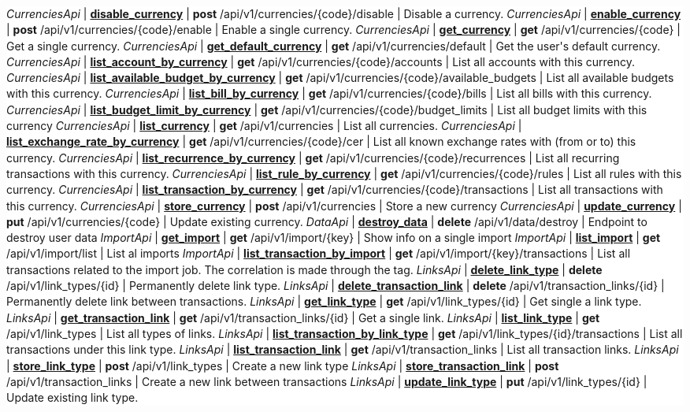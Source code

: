*CurrenciesApi* | [**disable_currency**](docs/CurrenciesApi.md#disable_currency) | **post** /api/v1/currencies/{code}/disable | Disable a currency.
*CurrenciesApi* | [**enable_currency**](docs/CurrenciesApi.md#enable_currency) | **post** /api/v1/currencies/{code}/enable | Enable a single currency.
*CurrenciesApi* | [**get_currency**](docs/CurrenciesApi.md#get_currency) | **get** /api/v1/currencies/{code} | Get a single currency.
*CurrenciesApi* | [**get_default_currency**](docs/CurrenciesApi.md#get_default_currency) | **get** /api/v1/currencies/default | Get the user's default currency.
*CurrenciesApi* | [**list_account_by_currency**](docs/CurrenciesApi.md#list_account_by_currency) | **get** /api/v1/currencies/{code}/accounts | List all accounts with this currency.
*CurrenciesApi* | [**list_available_budget_by_currency**](docs/CurrenciesApi.md#list_available_budget_by_currency) | **get** /api/v1/currencies/{code}/available_budgets | List all available budgets with this currency.
*CurrenciesApi* | [**list_bill_by_currency**](docs/CurrenciesApi.md#list_bill_by_currency) | **get** /api/v1/currencies/{code}/bills | List all bills with this currency.
*CurrenciesApi* | [**list_budget_limit_by_currency**](docs/CurrenciesApi.md#list_budget_limit_by_currency) | **get** /api/v1/currencies/{code}/budget_limits | List all budget limits with this currency
*CurrenciesApi* | [**list_currency**](docs/CurrenciesApi.md#list_currency) | **get** /api/v1/currencies | List all currencies.
*CurrenciesApi* | [**list_exchange_rate_by_currency**](docs/CurrenciesApi.md#list_exchange_rate_by_currency) | **get** /api/v1/currencies/{code}/cer | List all known exchange rates with (from or to) this currency.
*CurrenciesApi* | [**list_recurrence_by_currency**](docs/CurrenciesApi.md#list_recurrence_by_currency) | **get** /api/v1/currencies/{code}/recurrences | List all recurring transactions with this currency.
*CurrenciesApi* | [**list_rule_by_currency**](docs/CurrenciesApi.md#list_rule_by_currency) | **get** /api/v1/currencies/{code}/rules | List all rules with this currency.
*CurrenciesApi* | [**list_transaction_by_currency**](docs/CurrenciesApi.md#list_transaction_by_currency) | **get** /api/v1/currencies/{code}/transactions | List all transactions with this currency.
*CurrenciesApi* | [**store_currency**](docs/CurrenciesApi.md#store_currency) | **post** /api/v1/currencies | Store a new currency
*CurrenciesApi* | [**update_currency**](docs/CurrenciesApi.md#update_currency) | **put** /api/v1/currencies/{code} | Update existing currency.
*DataApi* | [**destroy_data**](docs/DataApi.md#destroy_data) | **delete** /api/v1/data/destroy | Endpoint to destroy user data
*ImportApi* | [**get_import**](docs/ImportApi.md#get_import) | **get** /api/v1/import/{key} | Show info on a single import
*ImportApi* | [**list_import**](docs/ImportApi.md#list_import) | **get** /api/v1/import/list | List al imports
*ImportApi* | [**list_transaction_by_import**](docs/ImportApi.md#list_transaction_by_import) | **get** /api/v1/import/{key}/transactions | List all transactions related to the import job. The correlation is made through the tag.
*LinksApi* | [**delete_link_type**](docs/LinksApi.md#delete_link_type) | **delete** /api/v1/link_types/{id} | Permanently delete link type.
*LinksApi* | [**delete_transaction_link**](docs/LinksApi.md#delete_transaction_link) | **delete** /api/v1/transaction_links/{id} | Permanently delete link between transactions.
*LinksApi* | [**get_link_type**](docs/LinksApi.md#get_link_type) | **get** /api/v1/link_types/{id} | Get single a link type.
*LinksApi* | [**get_transaction_link**](docs/LinksApi.md#get_transaction_link) | **get** /api/v1/transaction_links/{id} | Get a single link.
*LinksApi* | [**list_link_type**](docs/LinksApi.md#list_link_type) | **get** /api/v1/link_types | List all types of links.
*LinksApi* | [**list_transaction_by_link_type**](docs/LinksApi.md#list_transaction_by_link_type) | **get** /api/v1/link_types/{id}/transactions | List all transactions under this link type.
*LinksApi* | [**list_transaction_link**](docs/LinksApi.md#list_transaction_link) | **get** /api/v1/transaction_links | List all transaction links.
*LinksApi* | [**store_link_type**](docs/LinksApi.md#store_link_type) | **post** /api/v1/link_types | Create a new link type
*LinksApi* | [**store_transaction_link**](docs/LinksApi.md#store_transaction_link) | **post** /api/v1/transaction_links | Create a new link between transactions
*LinksApi* | [**update_link_type**](docs/LinksApi.md#update_link_type) | **put** /api/v1/link_types/{id} | Update existing link type.